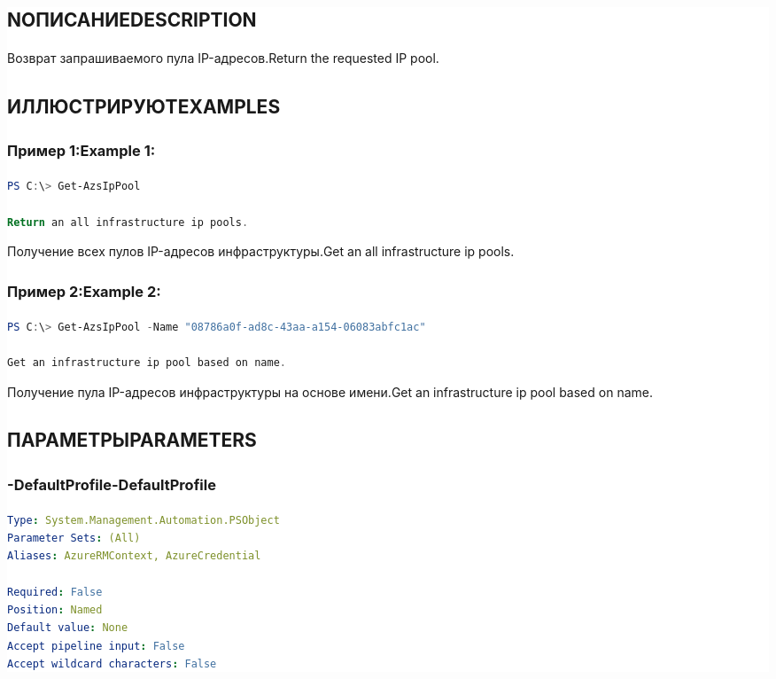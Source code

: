 ## <span data-ttu-id="c88b3-108">NОПИСАНИЕ</span><span class="sxs-lookup"><span data-stu-id="c88b3-108">DESCRIPTION</span></span>
<span data-ttu-id="c88b3-109">Возврат запрашиваемого пула IP-адресов.</span><span class="sxs-lookup"><span data-stu-id="c88b3-109">Return the requested IP pool.</span></span>

## <span data-ttu-id="c88b3-110">ИЛЛЮСТРИРУЮТ</span><span class="sxs-lookup"><span data-stu-id="c88b3-110">EXAMPLES</span></span>

### <span data-ttu-id="c88b3-111">Пример 1:</span><span class="sxs-lookup"><span data-stu-id="c88b3-111">Example 1:</span></span> 
```powershell
PS C:\> Get-AzsIpPool

Return an all infrastructure ip pools.
```

<span data-ttu-id="c88b3-112">Получение всех пулов IP-адресов инфраструктуры.</span><span class="sxs-lookup"><span data-stu-id="c88b3-112">Get an all infrastructure ip pools.</span></span>

### <span data-ttu-id="c88b3-113">Пример 2:</span><span class="sxs-lookup"><span data-stu-id="c88b3-113">Example 2:</span></span> 
```powershell
PS C:\> Get-AzsIpPool -Name "08786a0f-ad8c-43aa-a154-06083abfc1ac"

Get an infrastructure ip pool based on name.
```

<span data-ttu-id="c88b3-114">Получение пула IP-адресов инфраструктуры на основе имени.</span><span class="sxs-lookup"><span data-stu-id="c88b3-114">Get an infrastructure ip pool based on name.</span></span>

## <span data-ttu-id="c88b3-115">ПАРАМЕТРЫ</span><span class="sxs-lookup"><span data-stu-id="c88b3-115">PARAMETERS</span></span>

### <span data-ttu-id="c88b3-116">-DefaultProfile</span><span class="sxs-lookup"><span data-stu-id="c88b3-116">-DefaultProfile</span></span>


```yaml
Type: System.Management.Automation.PSObject
Parameter Sets: (All)
Aliases: AzureRMContext, AzureCredential

Required: False
Position: Named
Default value: None
Accept pipeline input: False
Accept wildcard characters: False

```
